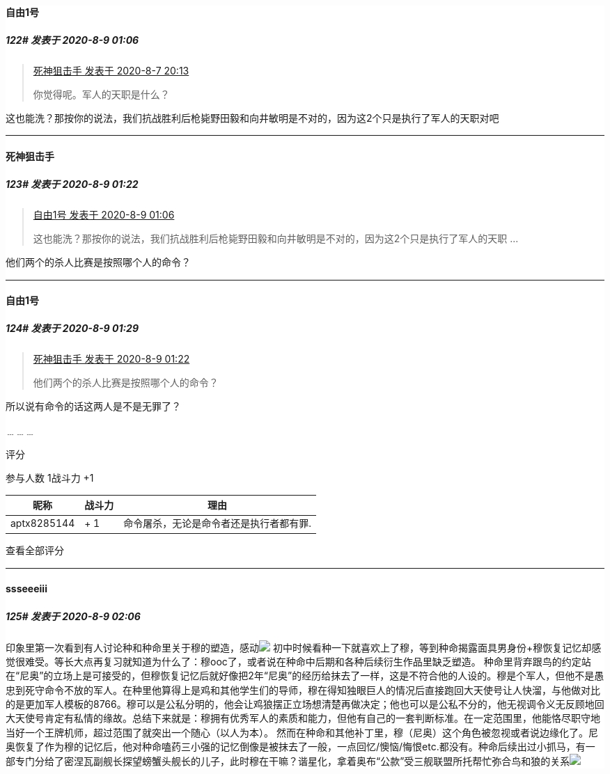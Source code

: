 ####  自由1号  
##### 122#       发表于 2020-8-9 01:06


<blockquote><a href="httphttps://bbs.saraba1st.com/2b/forum.php?mod=redirect&amp;goto=findpost&amp;pid=48352715&amp;ptid=1953445" target="_blank">死神狙击手 发表于 2020-8-7 20:13</a>

你觉得呢。军人的天职是什么？</blockquote>
这也能洗？那按你的说法，我们抗战胜利后枪毙野田毅和向井敏明是不对的，因为这2个只是执行了军人的天职对吧


-----

####  死神狙击手  
##### 123#       发表于 2020-8-9 01:22


<blockquote><a href="httphttps://bbs.saraba1st.com/2b/forum.php?mod=redirect&amp;goto=findpost&amp;pid=48365315&amp;ptid=1953445" target="_blank">自由1号 发表于 2020-8-9 01:06</a>

这也能洗？那按你的说法，我们抗战胜利后枪毙野田毅和向井敏明是不对的，因为这2个只是执行了军人的天职 ...</blockquote>
他们两个的杀人比赛是按照哪个人的命令？


-----

####  自由1号  
##### 124#       发表于 2020-8-9 01:29


<blockquote><a href="httphttps://bbs.saraba1st.com/2b/forum.php?mod=redirect&amp;goto=findpost&amp;pid=48365453&amp;ptid=1953445" target="_blank">死神狙击手 发表于 2020-8-9 01:22</a>

他们两个的杀人比赛是按照哪个人的命令？</blockquote>
所以说有命令的话这两人是不是无罪了？


﹍﹍﹍

评分


 参与人数 1战斗力 +1

|昵称|战斗力|理由|
|----|---|---|
| aptx8285144| + 1|命令屠杀，无论是命令者还是执行者都有罪.|


查看全部评分


-----

####  ssseeeiii  
##### 125#       发表于 2020-8-9 02:06


印象里第一次看到有人讨论种和种命里关于穆的塑造，感动<img src="https://static.saraba1st.com/image/smiley/face2017/140.png" referrerpolicy="no-referrer">
初中时候看种一下就喜欢上了穆，等到种命揭露面具男身份+穆恢复记忆却感觉很难受。等长大点再复习就知道为什么了：穆ooc了，或者说在种命中后期和各种后续衍生作品里缺乏塑造。
种命里背弃跟鸟的约定站在“尼奥”的立场上是可接受的，但穆恢复记忆后就好像把2年“尼奥”的经历给抹去了一样，这是不符合他的人设的。穆是个军人，但他不是愚忠到死守命令不放的军人。在种里他算得上是鸡和其他学生们的导师，穆在得知独眼巨人的情况后直接跑回大天使号让人快溜，与他做对比的是更加军人模板的8766。穆可以是公私分明的，他会让鸡狼摆正立场想清楚再做决定；他也可以是公私不分的，他无视调令义无反顾地回大天使号肯定有私情的缘故。总结下来就是：穆拥有优秀军人的素质和能力，但他有自己的一套判断标准。在一定范围里，他能恪尽职守地当好一个王牌机师，超过范围了就突出一个随心（以人为本）。
然而在种命和其他补丁里，穆（尼奥）这个角色被忽视或者说边缘化了。尼奥恢复了作为穆的记忆后，他对种命嗑药三小强的记忆倒像是被抹去了一般，一点回忆/懊恼/悔恨etc.都没有。种命后续出过小抓马，有一部专门分给了密涅瓦副舰长探望螃蟹头舰长的儿子，此时穆在干嘛？谐星化，拿着奥布“公款”受三舰联盟所托帮忙弥合鸟和狼的关系<img src="https://static.saraba1st.com/image/smiley/face2017/018.png" referrerpolicy="no-referrer">
